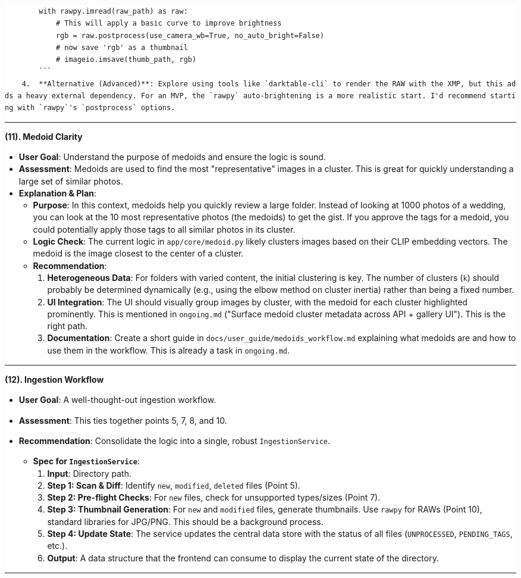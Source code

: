             with rawpy.imread(raw_path) as raw:
                # This will apply a basic curve to improve brightness
                rgb = raw.postprocess(use_camera_wb=True, no_auto_bright=False)
                # now save 'rgb' as a thumbnail
                # imageio.imsave(thumb_path, rgb)
            ```
        4.  **Alternative (Advanced)**: Explore using tools like `darktable-cli` to render the RAW with the XMP, but this adds a heavy external dependency. For an MVP, the `rawpy` auto-brightening is a more realistic start. I'd recommend starting with `rawpy`'s `postprocess` options.

---

**(11). Medoid Clarity**

*   **User Goal**: Understand the purpose of medoids and ensure the logic is sound.
*   **Assessment**: Medoids are used to find the most "representative" images in a cluster. This is great for quickly understanding a large set of similar photos.
*   **Explanation & Plan**:
    *   **Purpose**: In this context, medoids help you quickly review a large folder. Instead of looking at 1000 photos of a wedding, you can look at the 10 most representative photos (the medoids) to get the gist. If you approve the tags for a medoid, you could potentially apply those tags to all similar photos in its cluster.
    *   **Logic Check**: The current logic in `app/core/medoid.py` likely clusters images based on their CLIP embedding vectors. The medoid is the image closest to the center of a cluster.
    *   **Recommendation**:
        1.  **Heterogeneous Data**: For folders with varied content, the initial clustering is key. The number of clusters (`k`) should probably be determined dynamically (e.g., using the elbow method on cluster inertia) rather than being a fixed number.
        2.  **UI Integration**: The UI should visually group images by cluster, with the medoid for each cluster highlighted prominently. This is mentioned in `ongoing.md` ("Surface medoid cluster metadata across API + gallery UI"). This is the right path.
        3.  **Documentation**: Create a short guide in `docs/user_guide/medoids_workflow.md` explaining what medoids are and how to use them in the workflow. This is already a task in `ongoing.md`.

---

**(12). Ingestion Workflow**

*   **User Goal**: A well-thought-out ingestion workflow.
*   **Assessment**: This ties together points 5, 7, 8, and 10.
*   **Recommendation**: Consolidate the logic into a single, robust `IngestionService`.

    *   **Spec for `IngestionService`**:
        1.  **Input**: Directory path.
        2.  **Step 1: Scan & Diff**: Identify `new`, `modified`, `deleted` files (Point 5).
        3.  **Step 2: Pre-flight Checks**: For `new` files, check for unsupported types/sizes (Point 7).
        4.  **Step 3: Thumbnail Generation**: For `new` and `modified` files, generate thumbnails. Use `rawpy` for RAWs (Point 10), standard libraries for JPG/PNG. This should be a background process.
        5.  **Step 4: Update State**: The service updates the central data store with the status of all files (`UNPROCESSED`, `PENDING_TAGS`, etc.).
        6.  **Output**: A data structure that the frontend can consume to display the current state of the directory.

---